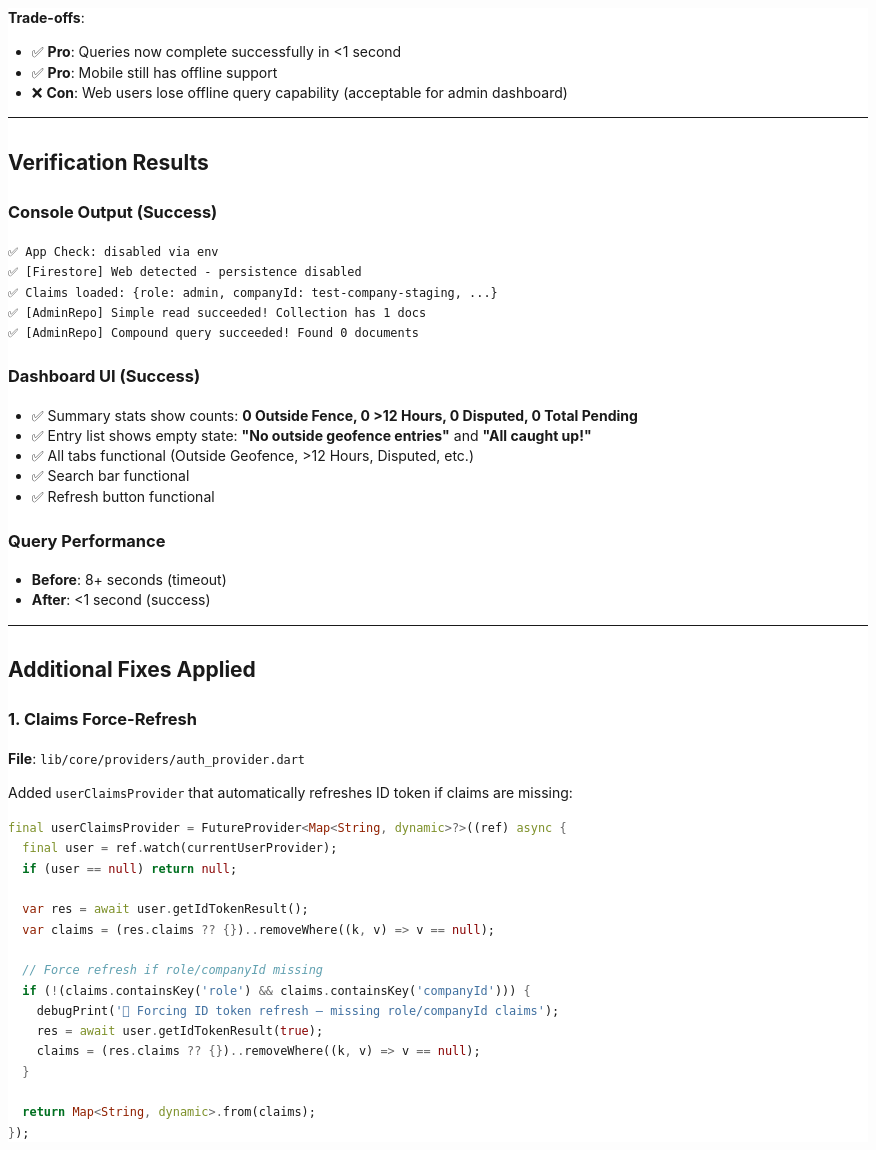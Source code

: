 **Trade-offs**:
- ✅ **Pro**: Queries now complete successfully in <1 second
- ✅ **Pro**: Mobile still has offline support
- ❌ **Con**: Web users lose offline query capability (acceptable for admin dashboard)

---

## Verification Results

### Console Output (Success)
```
✅ App Check: disabled via env
✅ [Firestore] Web detected - persistence disabled
✅ Claims loaded: {role: admin, companyId: test-company-staging, ...}
✅ [AdminRepo] Simple read succeeded! Collection has 1 docs
✅ [AdminRepo] Compound query succeeded! Found 0 documents
```

### Dashboard UI (Success)
- ✅ Summary stats show counts: **0 Outside Fence, 0 >12 Hours, 0 Disputed, 0 Total Pending**
- ✅ Entry list shows empty state: **"No outside geofence entries"** and **"All caught up!"**
- ✅ All tabs functional (Outside Geofence, >12 Hours, Disputed, etc.)
- ✅ Search bar functional
- ✅ Refresh button functional

### Query Performance
- **Before**: 8+ seconds (timeout)
- **After**: <1 second (success)

---

## Additional Fixes Applied

### 1. Claims Force-Refresh
**File**: `lib/core/providers/auth_provider.dart`

Added `userClaimsProvider` that automatically refreshes ID token if claims are missing:
```dart
final userClaimsProvider = FutureProvider<Map<String, dynamic>?>((ref) async {
  final user = ref.watch(currentUserProvider);
  if (user == null) return null;

  var res = await user.getIdTokenResult();
  var claims = (res.claims ?? {})..removeWhere((k, v) => v == null);

  // Force refresh if role/companyId missing
  if (!(claims.containsKey('role') && claims.containsKey('companyId'))) {
    debugPrint('🔄 Forcing ID token refresh — missing role/companyId claims');
    res = await user.getIdTokenResult(true);
    claims = (res.claims ?? {})..removeWhere((k, v) => v == null);
  }

  return Map<String, dynamic>.from(claims);
});
```

